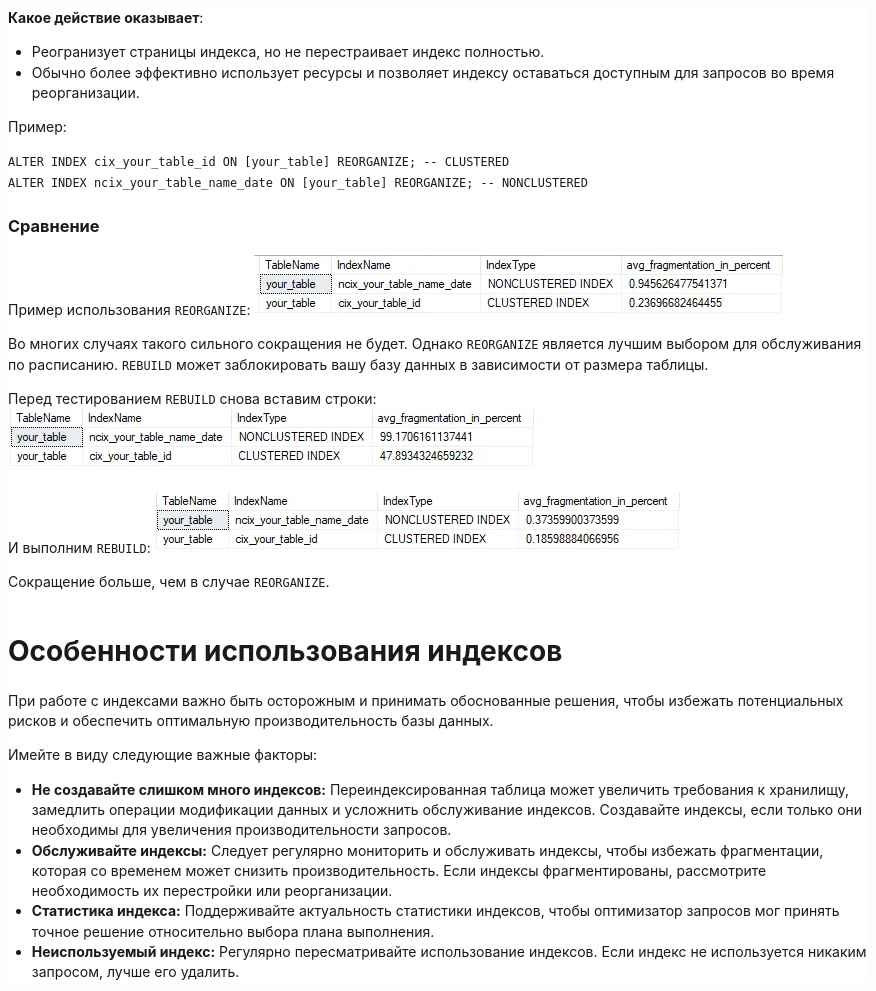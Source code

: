 **Какое действие оказывает**:
- Реогранизует страницы индекса, но не перестраивает индекс полностью.
- Обычно более эффективно использует ресурсы и позволяет индексу оставаться доступным для запросов во время реорганизации.

Пример:
```mysql
ALTER INDEX cix_your_table_id ON [your_table] REORGANIZE; -- CLUSTERED
ALTER INDEX ncix_your_table_name_date ON [your_table] REORGANIZE; -- NONCLUSTERED
```
### Сравнение
Пример использования `REORGANIZE`:
![sql_index_fragmentation3](/pictures/sql_index_fragmentation3.webp)

Во многих случаях такого сильного сокращения не будет. Однако `REORGANIZE` является лучшим выбором для обслуживания по расписанию. `REBUILD` может заблокировать вашу базу данных в зависимости от размера таблицы.

Перед тестированием `REBUILD` снова вставим строки:
![sql_index_fragmentation4](/pictures/sql_index_fragmentation4.webp)

И выполним `REBUILD`:
![sql_index_fragmentation5](/pictures/sql_index_fragmentation5.webp)

Сокращение больше, чем в случае `REORGANIZE`.
# Особенности использования индексов
При работе с индексами важно быть осторожным и принимать обоснованные решения, чтобы избежать потенциальных рисков и обеспечить оптимальную производительность базы данных.  
  
Имейте в виду следующие важные факторы:  
- **Не создавайте слишком много индексов:** Переиндексированная таблица может увеличить требования к хранилищу, замедлить операции модификации данных и усложнить обслуживание индексов. Создавайте индексы, если только они необходимы для увеличения производительности запросов.
- **Обслуживайте индексы:** Следует регулярно мониторить и обслуживать индексы, чтобы избежать фрагментации, которая со временем может снизить производительность. Если индексы фрагментированы, рассмотрите необходимость их перестройки или реорганизации.
- **Статистика индекса:** Поддерживайте актуальность статистики индексов, чтобы оптимизатор запросов мог принять точное решение относительно выбора плана выполнения.
- **Неиспользуемый индекс:** Регулярно пересматривайте использование индексов. Если индекс не используется никаким запросом, лучше его удалить.
